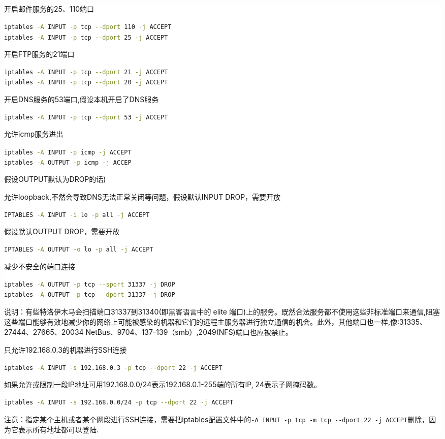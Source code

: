 开启邮件服务的25、110端口

```bash
iptables -A INPUT -p tcp --dport 110 -j ACCEPT
iptables -A INPUT -p tcp --dport 25 -j ACCEPT
```

开启FTP服务的21端口

```bash
iptables -A INPUT -p tcp --dport 21 -j ACCEPT
iptables -A INPUT -p tcp --dport 20 -j ACCEPT
```

开启DNS服务的53端口,假设本机开启了DNS服务

```bash
iptables -A INPUT -p tcp --dport 53 -j ACCEPT
```

允许icmp服务进出

```bash
iptables -A INPUT -p icmp -j ACCEPT
iptables -A OUTPUT -p icmp -j ACCEP
```

假设OUTPUT默认为DROP的话)

允许loopback,不然会导致DNS无法正常关闭等问题，假设默认INPUT DROP，需要开放

```bash
IPTABLES -A INPUT -i lo -p all -j ACCEPT
```

假设默认OUTPUT DROP，需要开放

```bash
IPTABLES -A OUTPUT -o lo -p all -j ACCEPT
```

减少不安全的端口连接

```bash
iptables -A OUTPUT -p tcp --sport 31337 -j DROP
iptables -A OUTPUT -p tcp --dport 31337 -j DROP
```

说明：有些特洛伊木马会扫描端口31337到31340(即黑客语言中的 elite 端口)上的服务。既然合法服务都不使用这些非标准端口来通信,阻塞这些端口能够有效地减少你的网络上可能被感染的机器和它们的远程主服务器进行独立通信的机会。此外，其他端口也一样,像:31335、27444、27665、20034 NetBus、9704、137-139（smb）,2049(NFS)端口也应被禁止。

只允许192.168.0.3的机器进行SSH连接

```bash
iptables -A INPUT -s 192.168.0.3 -p tcp --dport 22 -j ACCEPT
```

如果允许或限制一段IP地址可用192.168.0.0/24表示192.168.0.1-255端的所有IP, 24表示子网掩码数。

```bash
iptables -A INPUT -s 192.168.0.0/24 -p tcp --dport 22 -j ACCEPT
```

注意：指定某个主机或者某个网段进行SSH连接，需要把iptables配置文件中的`-A INPUT -p tcp -m tcp --dport 22 -j ACCEPT`删除，因为它表示所有地址都可以登陆.
